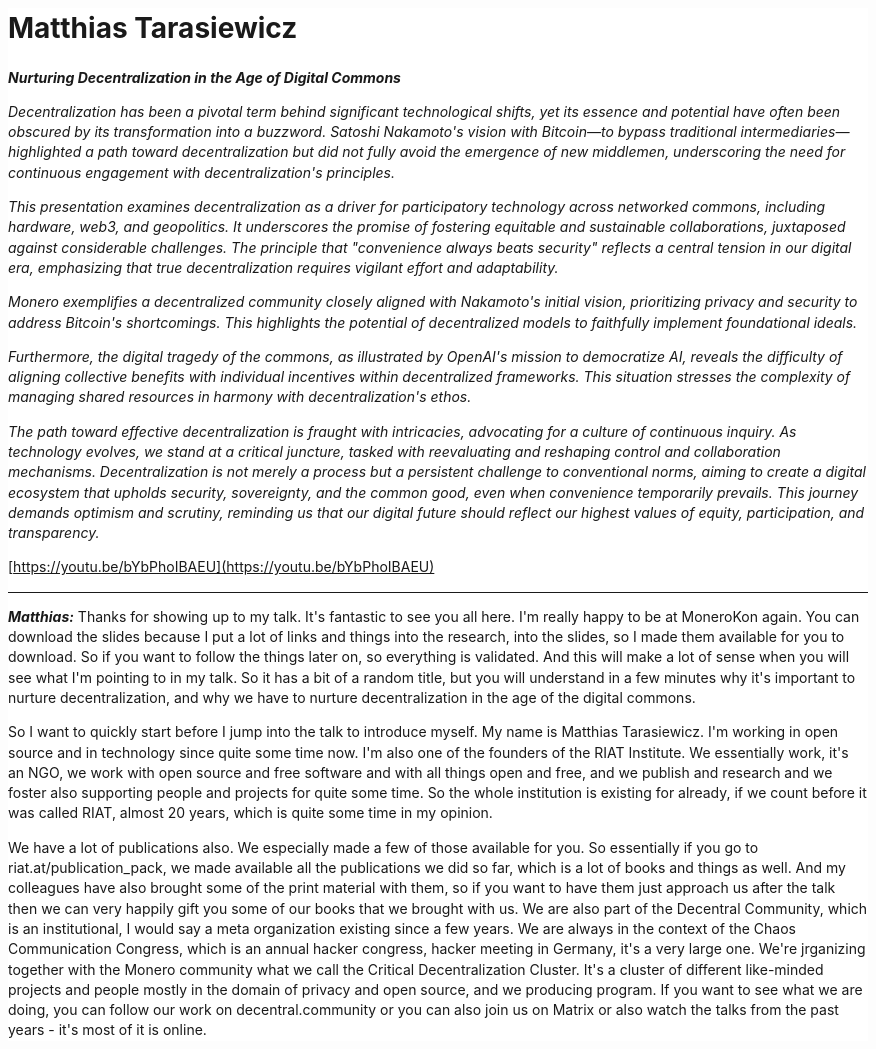 # Matthias Tarasiewicz

_**Nurturing Decentralization in the Age of Digital Commons**_

_Decentralization has been a pivotal term behind significant technological shifts, yet its essence and potential have often been obscured by its transformation into a buzzword. Satoshi Nakamoto's vision with Bitcoin—to bypass traditional intermediaries—highlighted a path toward decentralization but did not fully avoid the emergence of new middlemen, underscoring the need for continuous engagement with decentralization's principles._

_This presentation examines decentralization as a driver for participatory technology across networked commons, including hardware, web3, and geopolitics. It underscores the promise of fostering equitable and sustainable collaborations, juxtaposed against considerable challenges. The principle that "convenience always beats security" reflects a central tension in our digital era, emphasizing that true decentralization requires vigilant effort and adaptability._

_Monero exemplifies a decentralized community closely aligned with Nakamoto's initial vision, prioritizing privacy and security to address Bitcoin's shortcomings. This highlights the potential of decentralized models to faithfully implement foundational ideals._

_Furthermore, the digital tragedy of the commons, as illustrated by OpenAI's mission to democratize AI, reveals the difficulty of aligning collective benefits with individual incentives within decentralized frameworks. This situation stresses the complexity of managing shared resources in harmony with decentralization's ethos._

_The path toward effective decentralization is fraught with intricacies, advocating for a culture of continuous inquiry. As technology evolves, we stand at a critical juncture, tasked with reevaluating and reshaping control and collaboration mechanisms. Decentralization is not merely a process but a persistent challenge to conventional norms, aiming to create a digital ecosystem that upholds security, sovereignty, and the common good, even when convenience temporarily prevails. This journey demands optimism and scrutiny, reminding us that our digital future should reflect our highest values of equity, participation, and transparency._

[https://youtu.be/bYbPhoIBAEU](https://youtu.be/bYbPhoIBAEU)

---

_**Matthias:**_ Thanks for showing up to my talk. It's fantastic to see you all here. I'm really happy to be at MoneroKon again. You can download the slides because I put a lot of links and things into the research, into the slides, so I made them available for you to download. So if you want to follow the things later on, so everything is validated. And this will make a lot of sense when you will see what I'm pointing to in my talk. So it has a bit of a random title, but you will understand in a few minutes why it's important to nurture decentralization, and why we have to nurture decentralization in the age of the digital commons.

So I want to quickly start before I jump into the talk to introduce myself. My name is Matthias Tarasiewicz. I'm working in open source and in technology since quite some time now. I'm also one of the founders of the RIAT Institute. We essentially work, it's an NGO, we work with open source and free software and with all things open and free, and we publish and research and we foster also supporting people and projects for quite some time. So the whole institution is existing for already, if we count before it was called RIAT, almost 20 years, which is quite some time in my opinion.

We have a lot of publications also. We especially made a few of those available for you. So essentially if you go to riat.at/publication_pack, we made available all the publications we did so far, which is a lot of books and things as well. And my colleagues have also brought some of the print material with them, so if you want to have them just approach us after the talk then we can very happily gift you some of our books that we brought with us. We are also part of the Decentral Community, which is an institutional, I would say a meta organization existing since a few years. We are always in the context of the Chaos Communication Congress, which is an annual hacker congress, hacker meeting in Germany, it's a very large one. We're jrganizing together with the Monero community what we call the Critical Decentralization Cluster. It's a cluster of different like-minded projects and people mostly in the domain of privacy and open source, and we producing program. If you want to see what we are doing, you can follow our work on decentral.community or you can also join us on Matrix or also watch the talks from the past years - it's most of it is online.
